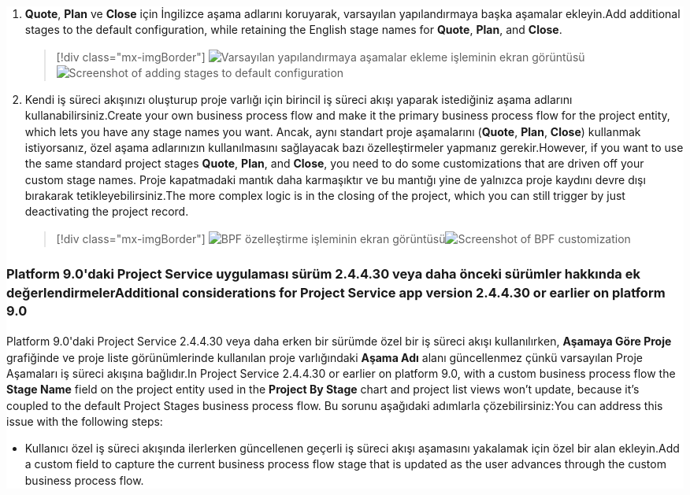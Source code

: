 1. <span data-ttu-id="736eb-130">**Quote**, **Plan** ve **Close** için İngilizce aşama adlarını koruyarak, varsayılan yapılandırmaya başka aşamalar ekleyin.</span><span class="sxs-lookup"><span data-stu-id="736eb-130">Add additional stages to the default configuration, while retaining the English stage names for **Quote**, **Plan**, and **Close**.</span></span>

   > [!div class="mx-imgBorder"] 
   > <span data-ttu-id="736eb-131">![Varsayılan yapılandırmaya aşamalar ekleme işleminin ekran görüntüsü](media/FAQ-Customize-BPF-1.png)</span><span class="sxs-lookup"><span data-stu-id="736eb-131">![Screenshot of adding stages to default configuration](media/FAQ-Customize-BPF-1.png)</span></span>
 
2. <span data-ttu-id="736eb-132">Kendi iş süreci akışınızı oluşturup proje varlığı için birincil iş süreci akışı yaparak istediğiniz aşama adlarını kullanabilirsiniz.</span><span class="sxs-lookup"><span data-stu-id="736eb-132">Create your own business process flow and make it the primary business process flow for the project entity, which lets you have any stage names you want.</span></span> <span data-ttu-id="736eb-133">Ancak, aynı standart proje aşamalarını (**Quote**, **Plan**, **Close**) kullanmak istiyorsanız, özel aşama adlarınızın kullanılmasını sağlayacak bazı özelleştirmeler yapmanız gerekir.</span><span class="sxs-lookup"><span data-stu-id="736eb-133">However, if you want to use the same standard project stages **Quote**, **Plan**, and **Close**, you need to do some customizations that are driven off your custom stage names.</span></span> <span data-ttu-id="736eb-134">Proje kapatmadaki mantık daha karmaşıktır ve bu mantığı yine de yalnızca proje kaydını devre dışı bırakarak tetikleyebilirsiniz.</span><span class="sxs-lookup"><span data-stu-id="736eb-134">The more complex logic is in the closing of the project, which you can still trigger by just deactivating the project record.</span></span>

   > [!div class="mx-imgBorder"] 
   > <span data-ttu-id="736eb-135">![BPF özelleştirme işleminin ekran görüntüsü](media/FAQ-Customize-BPF-2.png)</span><span class="sxs-lookup"><span data-stu-id="736eb-135">![Screenshot of BPF customization](media/FAQ-Customize-BPF-2.png)</span></span>

### <a name="additional-considerations-for-project-service-app-version-24430-or-earlier-on-platform-90"></a><span data-ttu-id="736eb-136">Platform 9.0'daki Project Service uygulaması sürüm 2.4.4.30 veya daha önceki sürümler hakkında ek değerlendirmeler</span><span class="sxs-lookup"><span data-stu-id="736eb-136">Additional considerations for Project Service app version 2.4.4.30 or earlier on platform 9.0</span></span>

<span data-ttu-id="736eb-137">Platform 9.0'daki Project Service 2.4.4.30 veya daha erken bir sürümde özel bir iş süreci akışı kullanılırken, **Aşamaya Göre Proje** grafiğinde ve proje liste görünümlerinde kullanılan proje varlığındaki **Aşama Adı** alanı güncellenmez çünkü varsayılan Proje Aşamaları iş süreci akışına bağlıdır.</span><span class="sxs-lookup"><span data-stu-id="736eb-137">In Project Service 2.4.4.30 or earlier on platform 9.0, with a custom business process flow the **Stage Name** field on the project entity used in the **Project By Stage** chart and project list views won’t update, because it’s coupled to the default Project Stages business process flow.</span></span> <span data-ttu-id="736eb-138">Bu sorunu aşağıdaki adımlarla çözebilirsiniz:</span><span class="sxs-lookup"><span data-stu-id="736eb-138">You can address this issue with the following steps:</span></span>

- <span data-ttu-id="736eb-139">Kullanıcı özel iş süreci akışında ilerlerken güncellenen geçerli iş süreci akışı aşamasını yakalamak için özel bir alan ekleyin.</span><span class="sxs-lookup"><span data-stu-id="736eb-139">Add a custom field to capture the current business process flow stage that is updated as the user advances through the custom business process flow.</span></span>
